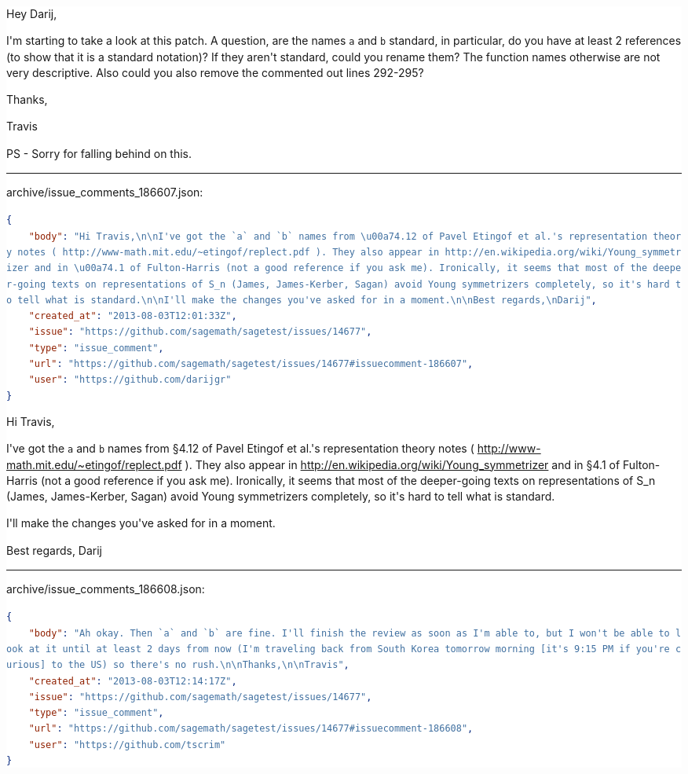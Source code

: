 Hey Darij,

I'm starting to take a look at this patch. A question, are the names `a` and `b` standard, in particular, do you have at least 2 references (to show that it is a standard notation)? If they aren't standard, could you rename them? The function names otherwise are not very descriptive. Also could you also remove the commented out lines 292-295?

Thanks,

Travis

PS - Sorry for falling behind on this.



---

archive/issue_comments_186607.json:
```json
{
    "body": "Hi Travis,\n\nI've got the `a` and `b` names from \u00a74.12 of Pavel Etingof et al.'s representation theory notes ( http://www-math.mit.edu/~etingof/replect.pdf ). They also appear in http://en.wikipedia.org/wiki/Young_symmetrizer and in \u00a74.1 of Fulton-Harris (not a good reference if you ask me). Ironically, it seems that most of the deeper-going texts on representations of S_n (James, James-Kerber, Sagan) avoid Young symmetrizers completely, so it's hard to tell what is standard.\n\nI'll make the changes you've asked for in a moment.\n\nBest regards,\nDarij",
    "created_at": "2013-08-03T12:01:33Z",
    "issue": "https://github.com/sagemath/sagetest/issues/14677",
    "type": "issue_comment",
    "url": "https://github.com/sagemath/sagetest/issues/14677#issuecomment-186607",
    "user": "https://github.com/darijgr"
}
```

Hi Travis,

I've got the `a` and `b` names from §4.12 of Pavel Etingof et al.'s representation theory notes ( http://www-math.mit.edu/~etingof/replect.pdf ). They also appear in http://en.wikipedia.org/wiki/Young_symmetrizer and in §4.1 of Fulton-Harris (not a good reference if you ask me). Ironically, it seems that most of the deeper-going texts on representations of S_n (James, James-Kerber, Sagan) avoid Young symmetrizers completely, so it's hard to tell what is standard.

I'll make the changes you've asked for in a moment.

Best regards,
Darij



---

archive/issue_comments_186608.json:
```json
{
    "body": "Ah okay. Then `a` and `b` are fine. I'll finish the review as soon as I'm able to, but I won't be able to look at it until at least 2 days from now (I'm traveling back from South Korea tomorrow morning [it's 9:15 PM if you're curious] to the US) so there's no rush.\n\nThanks,\n\nTravis",
    "created_at": "2013-08-03T12:14:17Z",
    "issue": "https://github.com/sagemath/sagetest/issues/14677",
    "type": "issue_comment",
    "url": "https://github.com/sagemath/sagetest/issues/14677#issuecomment-186608",
    "user": "https://github.com/tscrim"
}
```
